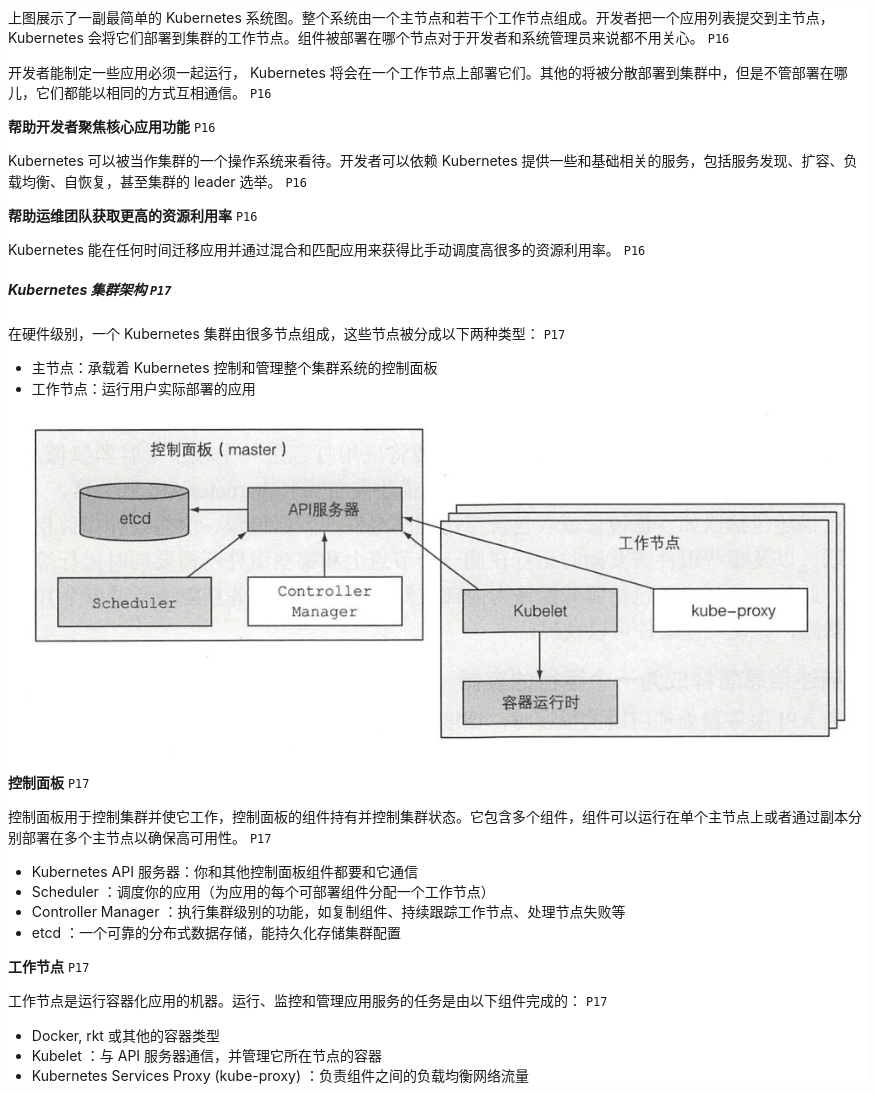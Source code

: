 上图展示了一副最简单的 Kubernetes 系统图。整个系统由一个主节点和若干个工作节点组成。开发者把一个应用列表提交到主节点， Kubernetes 会将它们部署到集群的工作节点。组件被部署在哪个节点对于开发者和系统管理员来说都不用关心。 `P16`

开发者能制定一些应用必须一起运行， Kubernetes 将会在一个工作节点上部署它们。其他的将被分散部署到集群中，但是不管部署在哪儿，它们都能以相同的方式互相通信。 `P16`

**帮助开发者聚焦核心应用功能** `P16`

Kubernetes 可以被当作集群的一个操作系统来看待。开发者可以依赖 Kubernetes 提供一些和基础相关的服务，包括服务发现、扩容、负载均衡、自恢复，甚至集群的 leader 选举。 `P16`

**帮助运维团队获取更高的资源利用率** `P16`

Kubernetes 能在任何时间迁移应用并通过混合和匹配应用来获得比手动调度高很多的资源利用率。 `P16`

##### Kubernetes 集群架构 `P17`

在硬件级别，一个 Kubernetes 集群由很多节点组成，这些节点被分成以下两种类型： `P17`

- 主节点：承载着 Kubernetes 控制和管理整个集群系统的控制面板
- 工作节点：运行用户实际部署的应用

![图 1.9 组成一个 Kubernetes 集群的组件](img/chapter01/图%201.9%20组成一个%20Kubernetes%20集群的组件.png)

**控制面板** `P17`

控制面板用于控制集群并使它工作，控制面板的组件持有并控制集群状态。它包含多个组件，组件可以运行在单个主节点上或者通过副本分别部署在多个主节点以确保高可用性。 `P17`

- Kubernetes API 服务器：你和其他控制面板组件都要和它通信
- Scheduler ：调度你的应用（为应用的每个可部署组件分配一个工作节点）
- Controller Manager ：执行集群级别的功能，如复制组件、持续跟踪工作节点、处理节点失败等
- etcd ：一个可靠的分布式数据存储，能持久化存储集群配置

**工作节点** `P17`

工作节点是运行容器化应用的机器。运行、监控和管理应用服务的任务是由以下组件完成的： `P17`

- Docker, rkt 或其他的容器类型
- Kubelet ：与 API 服务器通信，并管理它所在节点的容器
- Kubernetes Services Proxy (kube-proxy) ：负责组件之间的负载均衡网络流量
